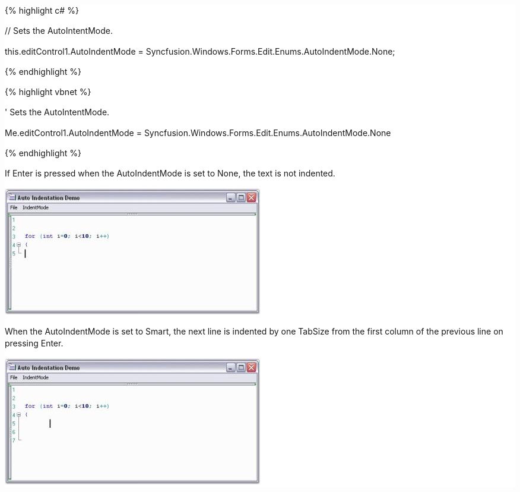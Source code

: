 


{% highlight c# %}



// Sets the AutoIntentMode.

this.editControl1.AutoIndentMode = Syncfusion.Windows.Forms.Edit.Enums.AutoIndentMode.None;

{% endhighlight %}

{% highlight vbnet %}



' Sets the AutoIntentMode.

Me.editControl1.AutoIndentMode = Syncfusion.Windows.Forms.Edit.Enums.AutoIndentMode.None

{% endhighlight %}

If Enter is pressed when the AutoIndentMode is set to None, the text is not indented.



![](Text-Visualization_images/Text-Visualization_img20.jpeg)




When the AutoIndentMode is set to Smart, the next line is indented by one TabSize from the first column of the previous line on pressing Enter.



![](Text-Visualization_images/Text-Visualization_img21.jpeg)


